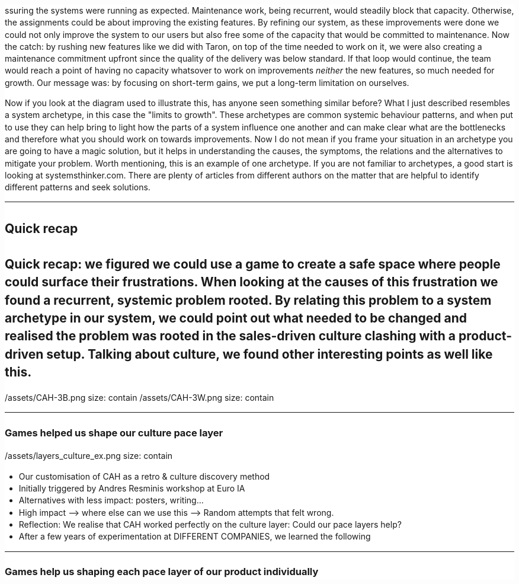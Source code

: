 ssuring the systems were running as expected. Maintenance work, being recurrent, would steadily block that capacity. Otherwise, the assignments could be about improving the existing features. By refining our system, as these improvements were done we could not only improve the system to our users but also free some of the capacity that would be committed to maintenance. Now the catch: by rushing new features like we did with Taron, on top of the time needed to work on it, we were also creating a maintenance commitment upfront since the quality of the delivery was below standard. If that loop would continue, the team would reach a point of having no capacity whatsover to work on improvements *neither* the new features, so much needed for growth. Our message was: by focusing on short-term gains, we put a long-term limitation on ourselves.

Now if you look at the diagram used to illustrate this, has anyone seen something similar before? What I just described resembles a system archetype, in this case the "limits to growth". These archetypes are common systemic behaviour patterns, and when put to use they can help bring to light how the parts of a system influence one another and can make clear what are the bottlenecks and therefore what you should work on towards improvements. Now I do not mean if you frame your situation in an archetype you are going to have a magic solution, but it helps in understanding the causes, the symptoms, the relations and the alternatives to mitigate your problem. Worth mentioning, this is an example of one archetype. If you are not familiar to archetypes, a good start is looking at systemsthinker.com. There are plenty of articles from different authors on the matter that are helpful to identify different patterns and seek solutions.

---
## Quick recap
Quick recap: we figured we could use a game to create a safe space where people could surface their frustrations. When looking at the causes of this frustration we found a recurrent, systemic problem rooted. By relating this problem to a system archetype in our system, we could point out what needed to be changed and realised the problem was rooted in the sales-driven culture clashing with a product-driven setup. Talking about culture, we found other interesting points as well like this.
---
/assets/CAH-3B.png
size: contain
/assets/CAH-3W.png
size: contain

---
### Games helped us shape our culture pace layer

/assets/layers_culture_ex.png
size: contain

- Our customisation of CAH as a retro & culture discovery method
- Initially triggered by Andres Resminis workshop at Euro IA
- Alternatives with less impact: posters, writing... 
- High impact --> where else can we use this --> Random attempts that felt wrong. 
- Reflection: We realise that CAH worked perfectly on the culture layer: Could our pace layers help?
- After a few years of experimentation at DIFFERENT COMPANIES, we learned the following

---
### Games help us shaping each pace layer of our product individually

